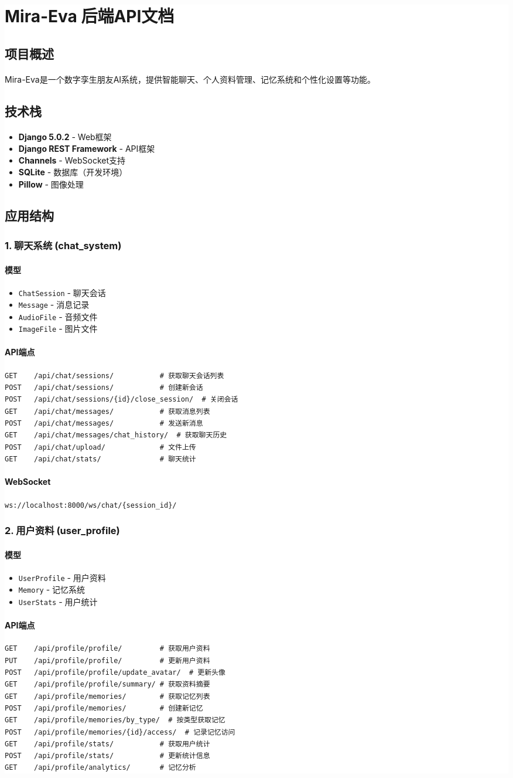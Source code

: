 # Mira-Eva 后端API文档

## 项目概述

Mira-Eva是一个数字孪生朋友AI系统，提供智能聊天、个人资料管理、记忆系统和个性化设置等功能。

## 技术栈

- **Django 5.0.2** - Web框架
- **Django REST Framework** - API框架
- **Channels** - WebSocket支持
- **SQLite** - 数据库（开发环境）
- **Pillow** - 图像处理

## 应用结构

### 1. 聊天系统 (chat_system)

#### 模型
- `ChatSession` - 聊天会话
- `Message` - 消息记录
- `AudioFile` - 音频文件
- `ImageFile` - 图片文件

#### API端点
```
GET    /api/chat/sessions/           # 获取聊天会话列表
POST   /api/chat/sessions/           # 创建新会话
POST   /api/chat/sessions/{id}/close_session/  # 关闭会话
GET    /api/chat/messages/           # 获取消息列表
POST   /api/chat/messages/           # 发送新消息
GET    /api/chat/messages/chat_history/  # 获取聊天历史
POST   /api/chat/upload/             # 文件上传
GET    /api/chat/stats/              # 聊天统计
```

#### WebSocket
```
ws://localhost:8000/ws/chat/{session_id}/
```

### 2. 用户资料 (user_profile)

#### 模型
- `UserProfile` - 用户资料
- `Memory` - 记忆系统
- `UserStats` - 用户统计

#### API端点
```
GET    /api/profile/profile/         # 获取用户资料
PUT    /api/profile/profile/         # 更新用户资料
POST   /api/profile/profile/update_avatar/  # 更新头像
GET    /api/profile/profile/summary/ # 获取资料摘要
GET    /api/profile/memories/        # 获取记忆列表
POST   /api/profile/memories/        # 创建新记忆
GET    /api/profile/memories/by_type/  # 按类型获取记忆
POST   /api/profile/memories/{id}/access/  # 记录记忆访问
GET    /api/profile/stats/           # 获取用户统计
POST   /api/profile/stats/           # 更新统计信息
GET    /api/profile/analytics/       # 记忆分析
```